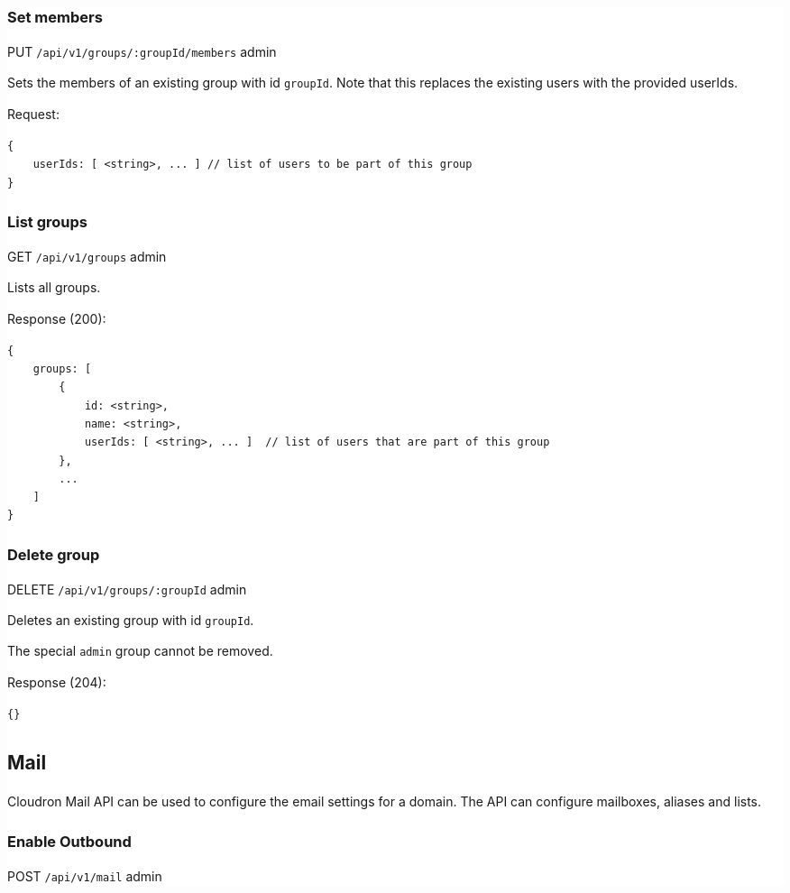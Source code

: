 ### Set members

PUT `/api/v1/groups/:groupId/members` <scope>admin</scope>

Sets the members of an existing group with id `groupId`. Note that this replaces the
existing users with the provided userIds.

Request:
```
{
    userIds: [ <string>, ... ] // list of users to be part of this group
}
```

### List groups

GET `/api/v1/groups` <scope>admin</scope>

Lists all groups.

Response (200):
```
{
    groups: [
        {
            id: <string>,
            name: <string>,
            userIds: [ <string>, ... ]  // list of users that are part of this group
        },
        ...
    ]
}
```

### Delete group

DELETE `/api/v1/groups/:groupId` <scope>admin</scope>

Deletes an existing group with id `groupId`.

The special `admin` group cannot be removed.

Response (204):
```
{}
```

## Mail

Cloudron Mail API can be used to configure the email settings for a domain. The API
can configure mailboxes, aliases and lists.

### Enable Outbound

POST `/api/v1/mail` <scope>admin</scope>
